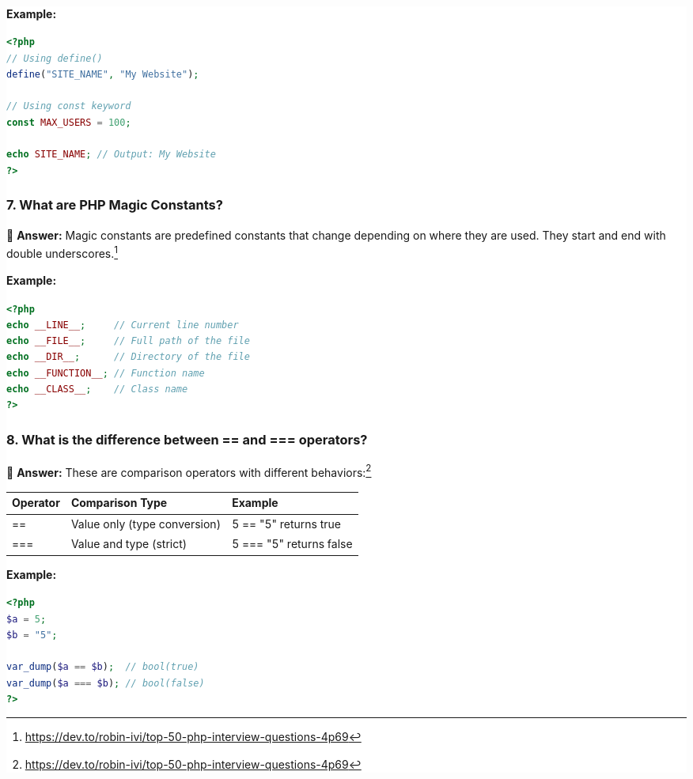 **Example:**

```php
<?php
// Using define()
define("SITE_NAME", "My Website");

// Using const keyword
const MAX_USERS = 100;

echo SITE_NAME; // Output: My Website
?>
```


### 7. **What are PHP Magic Constants?**

🔹 **Answer:** Magic constants are predefined constants that change depending on where they are used. They start and end with double underscores.[^5]

**Example:**

```php
<?php
echo __LINE__;     // Current line number
echo __FILE__;     // Full path of the file
echo __DIR__;      // Directory of the file
echo __FUNCTION__; // Function name
echo __CLASS__;    // Class name
?>
```


### 8. **What is the difference between == and === operators?**

🔹 **Answer:** These are comparison operators with different behaviors:[^5]


| Operator | Comparison Type | Example |
| :-- | :-- | :-- |
| == | Value only (type conversion) | 5 == "5" returns true |
| === | Value and type (strict) | 5 === "5" returns false |

**Example:**

```php
<?php
$a = 5;
$b = "5";

var_dump($a == $b);  // bool(true)
var_dump($a === $b); // bool(false)
?>
```


[^1]: https://www.interviewbit.com/php-interview-questions/
[^2]: https://www.geeksforgeeks.org/php/php-interview-questions-and-answers/
[^3]: https://www.simplilearn.com/php-interview-questions-article
[^4]: https://www.hirist.tech/blog/top-50-php-interview-questions-and-answers/
[^5]: https://dev.to/robin-ivi/top-50-php-interview-questions-4p69
[^6]: https://www.etatvasoft.com/blog/php-interview-questions/
[^7]: https://www.iotaacademy.in/post/top-50-php-interview-questions-and-answers
[^8]: https://blog.imocha.io/php-interview-questions-and-answers
[^9]: https://in.indeed.com/career-advice/interviewing/php-fresher-interview-questions
[^10]: https://www.turing.com/interview-questions/php
[^11]: https://arc.dev/talent-blog/php-interview-questions/
[^12]: https://coderpad.io/interview-questions/php-interview-questions/
[^13]: https://www.edureka.co/blog/interview-questions/php-interview-questions/
[^14]: https://www.toptal.com/php/interview-questions